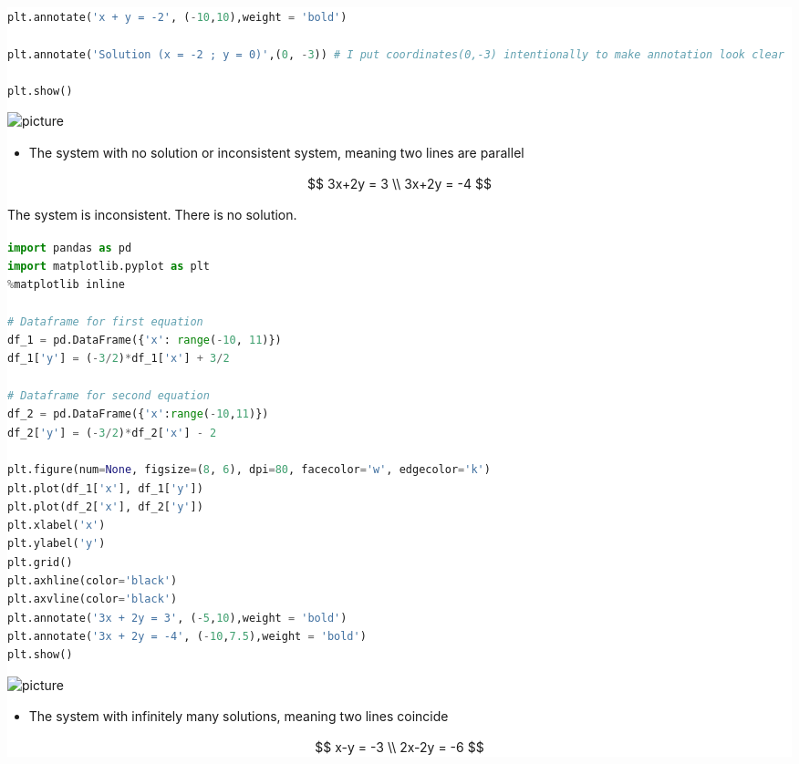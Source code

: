```python
plt.annotate('x + y = -2', (-10,10),weight = 'bold')

plt.annotate('Solution (x = -2 ; y = 0)',(0, -3)) # I put coordinates(0,-3) intentionally to make annotation look clear

plt.show()
```

![picture]({static}../../images/Linear_Algebra_Basics_figure5_1.png)



* The system with no solution or inconsistent system, meaning two lines are parallel

$$
3x+2y = 3 \\ 
3x+2y = -4
$$

The system is inconsistent. There is no solution.



```python
import pandas as pd
import matplotlib.pyplot as plt
%matplotlib inline

# Dataframe for first equation
df_1 = pd.DataFrame({'x': range(-10, 11)})
df_1['y'] = (-3/2)*df_1['x'] + 3/2

# Dataframe for second equation
df_2 = pd.DataFrame({'x':range(-10,11)})
df_2['y'] = (-3/2)*df_2['x'] - 2

plt.figure(num=None, figsize=(8, 6), dpi=80, facecolor='w', edgecolor='k')
plt.plot(df_1['x'], df_1['y'])
plt.plot(df_2['x'], df_2['y'])
plt.xlabel('x')
plt.ylabel('y')
plt.grid()
plt.axhline(color='black')
plt.axvline(color='black')
plt.annotate('3x + 2y = 3', (-5,10),weight = 'bold')
plt.annotate('3x + 2y = -4', (-10,7.5),weight = 'bold')
plt.show()
```

![picture]({static}../../images/Linear_Algebra_Basics_figure6_1.png)


* The system with infinitely many solutions, meaning two lines coincide

$$
x-y = -3 \\ 
2x-2y = -6
$$
